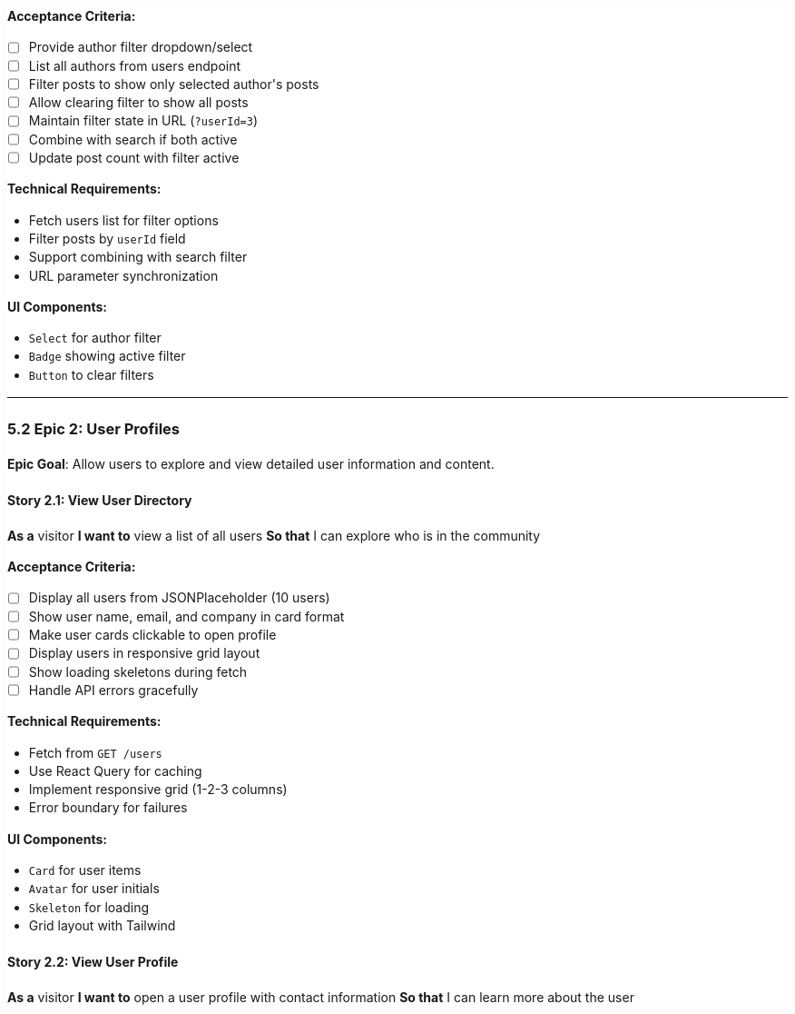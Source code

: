 **Acceptance Criteria:**
- [ ] Provide author filter dropdown/select
- [ ] List all authors from users endpoint
- [ ] Filter posts to show only selected author's posts
- [ ] Allow clearing filter to show all posts
- [ ] Maintain filter state in URL (`?userId=3`)
- [ ] Combine with search if both active
- [ ] Update post count with filter active

**Technical Requirements:**
- Fetch users list for filter options
- Filter posts by `userId` field
- Support combining with search filter
- URL parameter synchronization

**UI Components:**
- `Select` for author filter
- `Badge` showing active filter
- `Button` to clear filters

---

### 5.2 Epic 2: User Profiles

**Epic Goal**: Allow users to explore and view detailed user information and content.

#### Story 2.1: View User Directory

**As a** visitor
**I want to** view a list of all users
**So that** I can explore who is in the community

**Acceptance Criteria:**
- [ ] Display all users from JSONPlaceholder (10 users)
- [ ] Show user name, email, and company in card format
- [ ] Make user cards clickable to open profile
- [ ] Display users in responsive grid layout
- [ ] Show loading skeletons during fetch
- [ ] Handle API errors gracefully

**Technical Requirements:**
- Fetch from `GET /users`
- Use React Query for caching
- Implement responsive grid (1-2-3 columns)
- Error boundary for failures

**UI Components:**
- `Card` for user items
- `Avatar` for user initials
- `Skeleton` for loading
- Grid layout with Tailwind

#### Story 2.2: View User Profile

**As a** visitor
**I want to** open a user profile with contact information
**So that** I can learn more about the user
